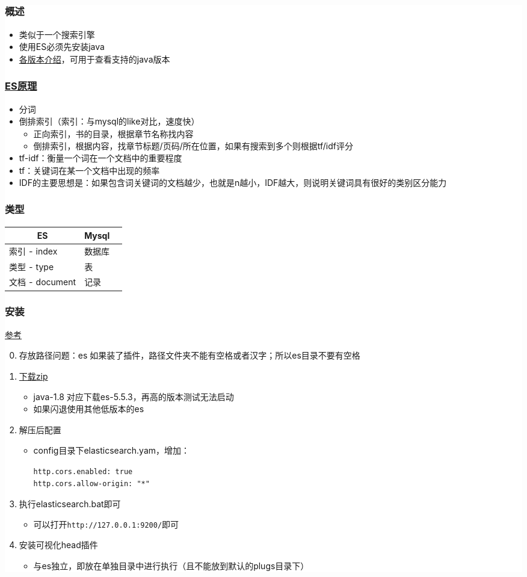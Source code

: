 ### 概述

- 类似于一个搜索引擎
- 使用ES必须先安装java
- [各版本介绍](https://www.elastic.co/guide/en/elasticsearch/reference/index.html )，可用于查看支持的java版本



### [ES原理](https://zhuanlan.zhihu.com/p/62892586 )

- 分词
- 倒排索引（索引：与mysql的like对比，速度快）
  - 正向索引，书的目录，根据章节名称找内容
  - 倒排索引，根据内容，找章节标题/页码/所在位置，如果有搜索到多个则根据tf/idf评分
- tf-idf：衡量一个词在一个文档中的重要程度
- tf：关键词在某一个文档中出现的频率
- IDF的主要思想是：如果包含词关键词的文档越少，也就是n越小，IDF越大，则说明关键词具有很好的类别区分能力 



### 类型

| ES               | Mysql  |      |
| ---------------- | ------ | ---- |
| 索引 - index     | 数据库 |      |
| 类型 - type      | 表     |      |
| 文档 -  document | 记录   |      |



### 安装

[参考](https://blog.csdn.net/feifanhanmc/article/details/77432061 )

0. 存放路径问题：es 如果装了插件，路径文件夹不能有空格或者汉字；所以es目录不要有空格

1. [下载zip](https://www.elastic.co/cn/downloads/past-releases )

   - java-1.8 对应下载es-5.5.3，再高的版本测试无法启动
   - 如果闪退使用其他低版本的es

2. 解压后配置

   - config目录下elasticsearch.yam，增加：

     ```
     http.cors.enabled: true 
     http.cors.allow-origin: "*"
     ```

3. 执行elasticsearch.bat即可

   - 可以打开```http://127.0.0.1:9200/```即可

4. 安装可视化head插件

   - 与es独立，即放在单独目录中进行执行（且不能放到默认的plugs目录下）
